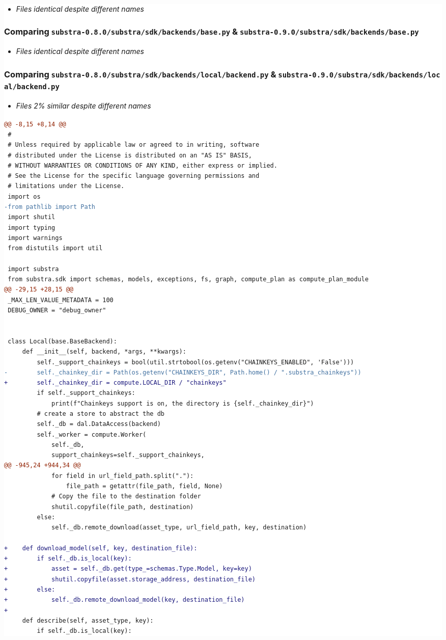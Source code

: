  * *Files identical despite different names*

### Comparing `substra-0.8.0/substra/sdk/backends/base.py` & `substra-0.9.0/substra/sdk/backends/base.py`

 * *Files identical despite different names*

### Comparing `substra-0.8.0/substra/sdk/backends/local/backend.py` & `substra-0.9.0/substra/sdk/backends/local/backend.py`

 * *Files 2% similar despite different names*

```diff
@@ -8,15 +8,14 @@
 #
 # Unless required by applicable law or agreed to in writing, software
 # distributed under the License is distributed on an "AS IS" BASIS,
 # WITHOUT WARRANTIES OR CONDITIONS OF ANY KIND, either express or implied.
 # See the License for the specific language governing permissions and
 # limitations under the License.
 import os
-from pathlib import Path
 import shutil
 import typing
 import warnings
 from distutils import util
 
 import substra
 from substra.sdk import schemas, models, exceptions, fs, graph, compute_plan as compute_plan_module
@@ -29,15 +28,15 @@
 _MAX_LEN_VALUE_METADATA = 100
 DEBUG_OWNER = "debug_owner"
 
 
 class Local(base.BaseBackend):
     def __init__(self, backend, *args, **kwargs):
         self._support_chainkeys = bool(util.strtobool(os.getenv("CHAINKEYS_ENABLED", 'False')))
-        self._chainkey_dir = Path(os.getenv("CHAINKEYS_DIR", Path.home() / ".substra_chainkeys"))
+        self._chainkey_dir = compute.LOCAL_DIR / "chainkeys"
         if self._support_chainkeys:
             print(f"Chainkeys support is on, the directory is {self._chainkey_dir}")
         # create a store to abstract the db
         self._db = dal.DataAccess(backend)
         self._worker = compute.Worker(
             self._db,
             support_chainkeys=self._support_chainkeys,
@@ -945,24 +944,34 @@
             for field in url_field_path.split("."):
                 file_path = getattr(file_path, field, None)
             # Copy the file to the destination folder
             shutil.copyfile(file_path, destination)
         else:
             self._db.remote_download(asset_type, url_field_path, key, destination)
 
+    def download_model(self, key, destination_file):
+        if self._db.is_local(key):
+            asset = self._db.get(type_=schemas.Type.Model, key=key)
+            shutil.copyfile(asset.storage_address, destination_file)
+        else:
+            self._db.remote_download_model(key, destination_file)
+
     def describe(self, asset_type, key):
         if self._db.is_local(key):
```